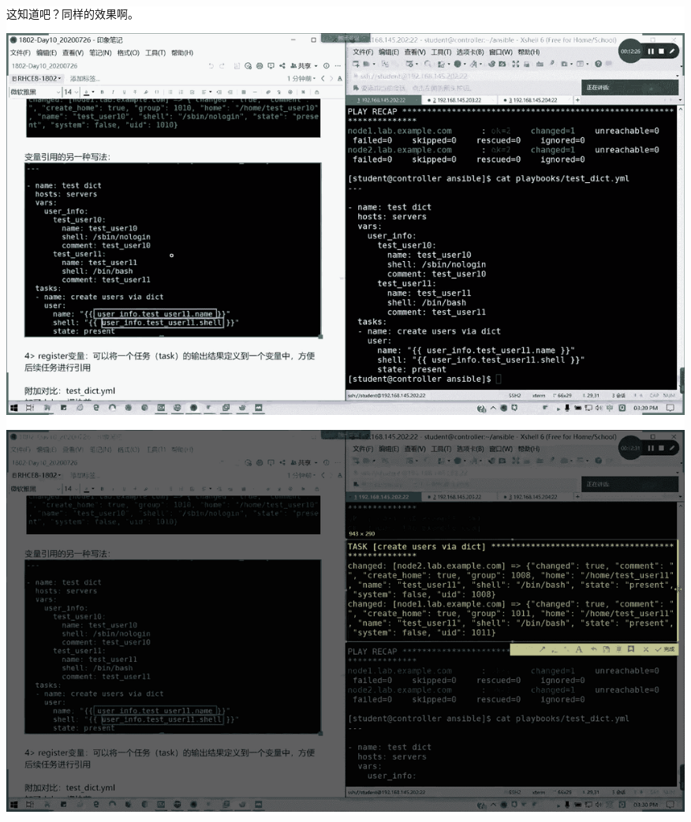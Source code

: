这知道吧？同样的效果啊。

![](img/6a059c2b31f8ec84e2e0ec4866283aa4_14.png)

![](img/6a059c2b31f8ec84e2e0ec4866283aa4_15.png)
